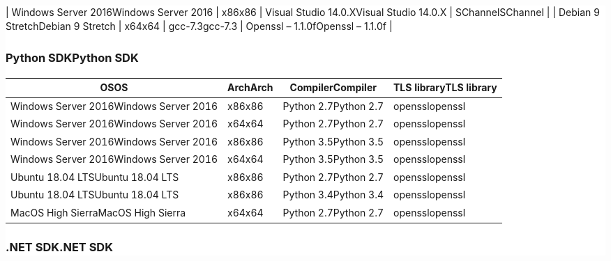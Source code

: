 | <span data-ttu-id="36ac1-147">Windows Server 2016</span><span class="sxs-lookup"><span data-stu-id="36ac1-147">Windows Server 2016</span></span> | <span data-ttu-id="36ac1-148">x86</span><span class="sxs-lookup"><span data-stu-id="36ac1-148">x86</span></span>  | <span data-ttu-id="36ac1-149">Visual Studio 14.0.X</span><span class="sxs-lookup"><span data-stu-id="36ac1-149">Visual Studio 14.0.X</span></span> | <span data-ttu-id="36ac1-150">SChannel</span><span class="sxs-lookup"><span data-stu-id="36ac1-150">SChannel</span></span>          |
| <span data-ttu-id="36ac1-151">Debian 9 Stretch</span><span class="sxs-lookup"><span data-stu-id="36ac1-151">Debian 9 Stretch</span></span>    | <span data-ttu-id="36ac1-152">x64</span><span class="sxs-lookup"><span data-stu-id="36ac1-152">x64</span></span>  | <span data-ttu-id="36ac1-153">gcc-7.3</span><span class="sxs-lookup"><span data-stu-id="36ac1-153">gcc-7.3</span></span>              | <span data-ttu-id="36ac1-154">Openssl – 1.1.0f</span><span class="sxs-lookup"><span data-stu-id="36ac1-154">Openssl – 1.1.0f</span></span>  |

### <a name="python-sdk"></a><span data-ttu-id="36ac1-155">Python SDK</span><span class="sxs-lookup"><span data-stu-id="36ac1-155">Python SDK</span></span>
| <span data-ttu-id="36ac1-156">OS</span><span class="sxs-lookup"><span data-stu-id="36ac1-156">OS</span></span>                  | <span data-ttu-id="36ac1-157">Arch</span><span class="sxs-lookup"><span data-stu-id="36ac1-157">Arch</span></span> | <span data-ttu-id="36ac1-158">Compiler</span><span class="sxs-lookup"><span data-stu-id="36ac1-158">Compiler</span></span>   | <span data-ttu-id="36ac1-159">TLS library</span><span class="sxs-lookup"><span data-stu-id="36ac1-159">TLS library</span></span> |
|---------------------|------|------------|-------------|
| <span data-ttu-id="36ac1-160">Windows Server 2016</span><span class="sxs-lookup"><span data-stu-id="36ac1-160">Windows Server 2016</span></span> | <span data-ttu-id="36ac1-161">x86</span><span class="sxs-lookup"><span data-stu-id="36ac1-161">x86</span></span>  | <span data-ttu-id="36ac1-162">Python 2.7</span><span class="sxs-lookup"><span data-stu-id="36ac1-162">Python 2.7</span></span> | <span data-ttu-id="36ac1-163">openssl</span><span class="sxs-lookup"><span data-stu-id="36ac1-163">openssl</span></span>     |
| <span data-ttu-id="36ac1-164">Windows Server 2016</span><span class="sxs-lookup"><span data-stu-id="36ac1-164">Windows Server 2016</span></span> | <span data-ttu-id="36ac1-165">x64</span><span class="sxs-lookup"><span data-stu-id="36ac1-165">x64</span></span>  | <span data-ttu-id="36ac1-166">Python 2.7</span><span class="sxs-lookup"><span data-stu-id="36ac1-166">Python 2.7</span></span> | <span data-ttu-id="36ac1-167">openssl</span><span class="sxs-lookup"><span data-stu-id="36ac1-167">openssl</span></span>     |
| <span data-ttu-id="36ac1-168">Windows Server 2016</span><span class="sxs-lookup"><span data-stu-id="36ac1-168">Windows Server 2016</span></span> | <span data-ttu-id="36ac1-169">x86</span><span class="sxs-lookup"><span data-stu-id="36ac1-169">x86</span></span>  | <span data-ttu-id="36ac1-170">Python 3.5</span><span class="sxs-lookup"><span data-stu-id="36ac1-170">Python 3.5</span></span> | <span data-ttu-id="36ac1-171">openssl</span><span class="sxs-lookup"><span data-stu-id="36ac1-171">openssl</span></span>     |
| <span data-ttu-id="36ac1-172">Windows Server 2016</span><span class="sxs-lookup"><span data-stu-id="36ac1-172">Windows Server 2016</span></span> | <span data-ttu-id="36ac1-173">x64</span><span class="sxs-lookup"><span data-stu-id="36ac1-173">x64</span></span>  | <span data-ttu-id="36ac1-174">Python 3.5</span><span class="sxs-lookup"><span data-stu-id="36ac1-174">Python 3.5</span></span> | <span data-ttu-id="36ac1-175">openssl</span><span class="sxs-lookup"><span data-stu-id="36ac1-175">openssl</span></span>     |
| <span data-ttu-id="36ac1-176">Ubuntu 18.04 LTS</span><span class="sxs-lookup"><span data-stu-id="36ac1-176">Ubuntu 18.04 LTS</span></span>    | <span data-ttu-id="36ac1-177">x86</span><span class="sxs-lookup"><span data-stu-id="36ac1-177">x86</span></span>  | <span data-ttu-id="36ac1-178">Python 2.7</span><span class="sxs-lookup"><span data-stu-id="36ac1-178">Python 2.7</span></span> | <span data-ttu-id="36ac1-179">openssl</span><span class="sxs-lookup"><span data-stu-id="36ac1-179">openssl</span></span>     |
| <span data-ttu-id="36ac1-180">Ubuntu 18.04 LTS</span><span class="sxs-lookup"><span data-stu-id="36ac1-180">Ubuntu 18.04 LTS</span></span>    | <span data-ttu-id="36ac1-181">x86</span><span class="sxs-lookup"><span data-stu-id="36ac1-181">x86</span></span>  | <span data-ttu-id="36ac1-182">Python 3.4</span><span class="sxs-lookup"><span data-stu-id="36ac1-182">Python 3.4</span></span> | <span data-ttu-id="36ac1-183">openssl</span><span class="sxs-lookup"><span data-stu-id="36ac1-183">openssl</span></span>     |
| <span data-ttu-id="36ac1-184">MacOS High Sierra</span><span class="sxs-lookup"><span data-stu-id="36ac1-184">MacOS High Sierra</span></span>   | <span data-ttu-id="36ac1-185">x64</span><span class="sxs-lookup"><span data-stu-id="36ac1-185">x64</span></span>  | <span data-ttu-id="36ac1-186">Python 2.7</span><span class="sxs-lookup"><span data-stu-id="36ac1-186">Python 2.7</span></span> | <span data-ttu-id="36ac1-187">openssl</span><span class="sxs-lookup"><span data-stu-id="36ac1-187">openssl</span></span>     |

### <a name="net-sdk"></a><span data-ttu-id="36ac1-188">.NET SDK</span><span class="sxs-lookup"><span data-stu-id="36ac1-188">.NET SDK</span></span>